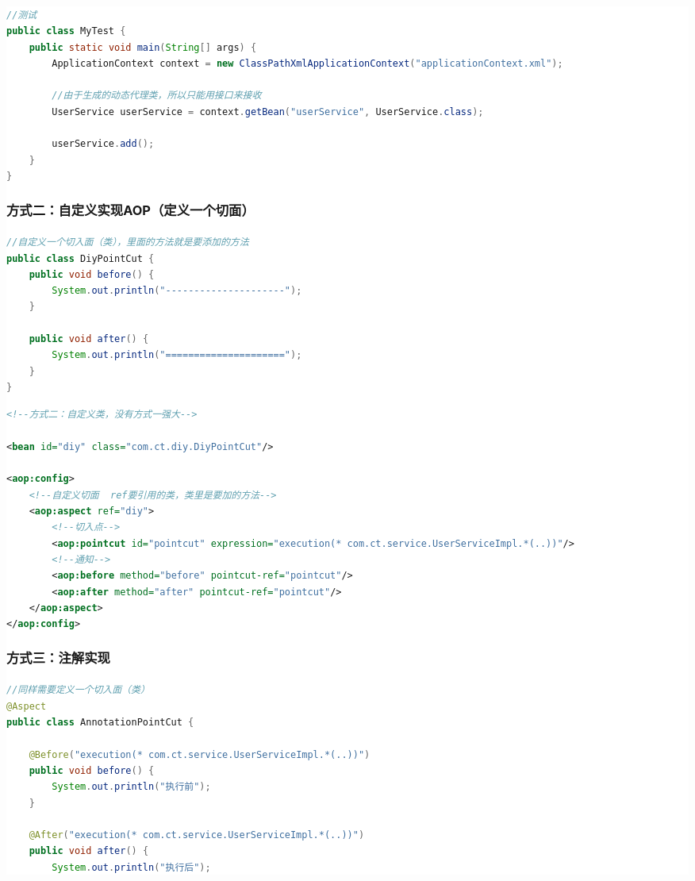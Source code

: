 ```java
//测试
public class MyTest {
    public static void main(String[] args) {
        ApplicationContext context = new ClassPathXmlApplicationContext("applicationContext.xml");

        //由于生成的动态代理类，所以只能用接口来接收
        UserService userService = context.getBean("userService", UserService.class);

        userService.add();
    }
}
```



### 方式二：自定义实现AOP（定义一个切面）

```java
//自定义一个切入面（类），里面的方法就是要添加的方法
public class DiyPointCut {
    public void before() {
        System.out.println("---------------------");
    }

    public void after() {
        System.out.println("=====================");
    }
}
```



```xml
<!--方式二：自定义类，没有方式一强大-->

<bean id="diy" class="com.ct.diy.DiyPointCut"/>

<aop:config>
    <!--自定义切面  ref要引用的类，类里是要加的方法-->
    <aop:aspect ref="diy">
        <!--切入点-->
        <aop:pointcut id="pointcut" expression="execution(* com.ct.service.UserServiceImpl.*(..))"/>
        <!--通知-->
        <aop:before method="before" pointcut-ref="pointcut"/>
        <aop:after method="after" pointcut-ref="pointcut"/>
    </aop:aspect>
</aop:config>
```



### 方式三：注解实现

```java
//同样需要定义一个切入面（类）
@Aspect
public class AnnotationPointCut {

    @Before("execution(* com.ct.service.UserServiceImpl.*(..))")
    public void before() {
        System.out.println("执行前");
    }

    @After("execution(* com.ct.service.UserServiceImpl.*(..))")
    public void after() {
        System.out.println("执行后");
```
